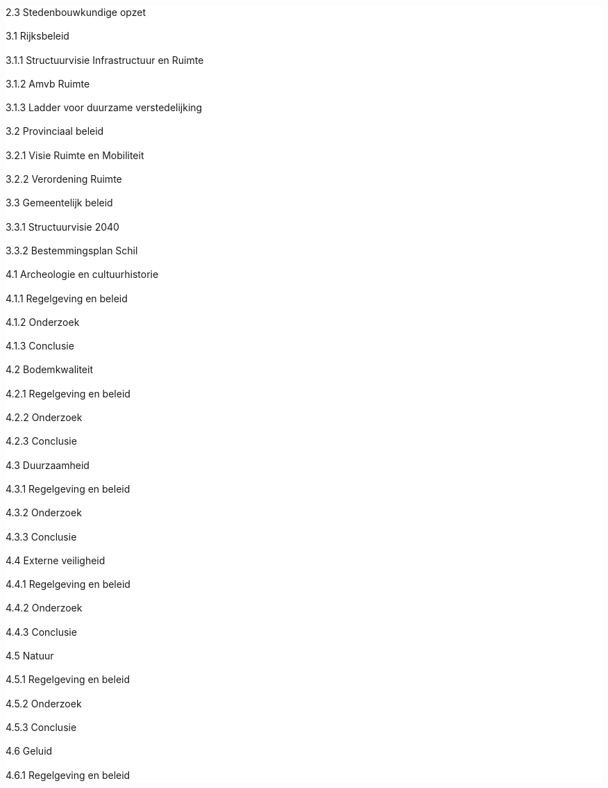 2\.3 Stedenbouwkundige opzet

3\.1 Rijksbeleid

3\.1\.1 Structuurvisie Infrastructuur en Ruimte

3\.1\.2 Amvb Ruimte

3\.1\.3 Ladder voor duurzame verstedelijking

3\.2 Provinciaal beleid

3\.2\.1 Visie Ruimte en Mobiliteit

3\.2\.2 Verordening Ruimte

3\.3 Gemeentelijk beleid

3\.3\.1 Structuurvisie 2040

3\.3\.2 Bestemmingsplan Schil

4\.1 Archeologie en cultuurhistorie

4\.1\.1 Regelgeving en beleid

4\.1\.2 Onderzoek

4\.1\.3 Conclusie

4\.2 Bodemkwaliteit

4\.2\.1 Regelgeving en beleid

4\.2\.2 Onderzoek

4\.2\.3 Conclusie

4\.3 Duurzaamheid

4\.3\.1 Regelgeving en beleid

4\.3\.2 Onderzoek

4\.3\.3 Conclusie

4\.4 Externe veiligheid

4\.4\.1 Regelgeving en beleid

4\.4\.2 Onderzoek

4\.4\.3 Conclusie

4\.5 Natuur

4\.5\.1 Regelgeving en beleid

4\.5\.2 Onderzoek

4\.5\.3 Conclusie

4\.6 Geluid

4\.6\.1 Regelgeving en beleid
